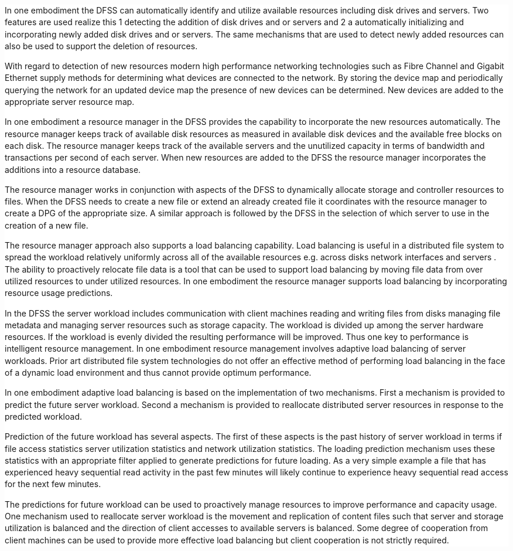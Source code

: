 In one embodiment the DFSS can automatically identify and utilize available resources including disk drives and servers. Two features are used realize this 1 detecting the addition of disk drives and or servers and 2 a automatically initializing and incorporating newly added disk drives and or servers. The same mechanisms that are used to detect newly added resources can also be used to support the deletion of resources.

With regard to detection of new resources modern high performance networking technologies such as Fibre Channel and Gigabit Ethernet supply methods for determining what devices are connected to the network. By storing the device map and periodically querying the network for an updated device map the presence of new devices can be determined. New devices are added to the appropriate server resource map.

In one embodiment a resource manager in the DFSS provides the capability to incorporate the new resources automatically. The resource manager keeps track of available disk resources as measured in available disk devices and the available free blocks on each disk. The resource manager keeps track of the available servers and the unutilized capacity in terms of bandwidth and transactions per second of each server. When new resources are added to the DFSS the resource manager incorporates the additions into a resource database.

The resource manager works in conjunction with aspects of the DFSS to dynamically allocate storage and controller resources to files. When the DFSS needs to create a new file or extend an already created file it coordinates with the resource manager to create a DPG of the appropriate size. A similar approach is followed by the DFSS in the selection of which server to use in the creation of a new file.

The resource manager approach also supports a load balancing capability. Load balancing is useful in a distributed file system to spread the workload relatively uniformly across all of the available resources e.g. across disks network interfaces and servers . The ability to proactively relocate file data is a tool that can be used to support load balancing by moving file data from over utilized resources to under utilized resources. In one embodiment the resource manager supports load balancing by incorporating resource usage predictions.

In the DFSS the server workload includes communication with client machines reading and writing files from disks managing file metadata and managing server resources such as storage capacity. The workload is divided up among the server hardware resources. If the workload is evenly divided the resulting performance will be improved. Thus one key to performance is intelligent resource management. In one embodiment resource management involves adaptive load balancing of server workloads. Prior art distributed file system technologies do not offer an effective method of performing load balancing in the face of a dynamic load environment and thus cannot provide optimum performance.

In one embodiment adaptive load balancing is based on the implementation of two mechanisms. First a mechanism is provided to predict the future server workload. Second a mechanism is provided to reallocate distributed server resources in response to the predicted workload.

Prediction of the future workload has several aspects. The first of these aspects is the past history of server workload in terms if file access statistics server utilization statistics and network utilization statistics. The loading prediction mechanism uses these statistics with an appropriate filter applied to generate predictions for future loading. As a very simple example a file that has experienced heavy sequential read activity in the past few minutes will likely continue to experience heavy sequential read access for the next few minutes.

The predictions for future workload can be used to proactively manage resources to improve performance and capacity usage. One mechanism used to reallocate server workload is the movement and replication of content files such that server and storage utilization is balanced and the direction of client accesses to available servers is balanced. Some degree of cooperation from client machines can be used to provide more effective load balancing but client cooperation is not strictly required.
